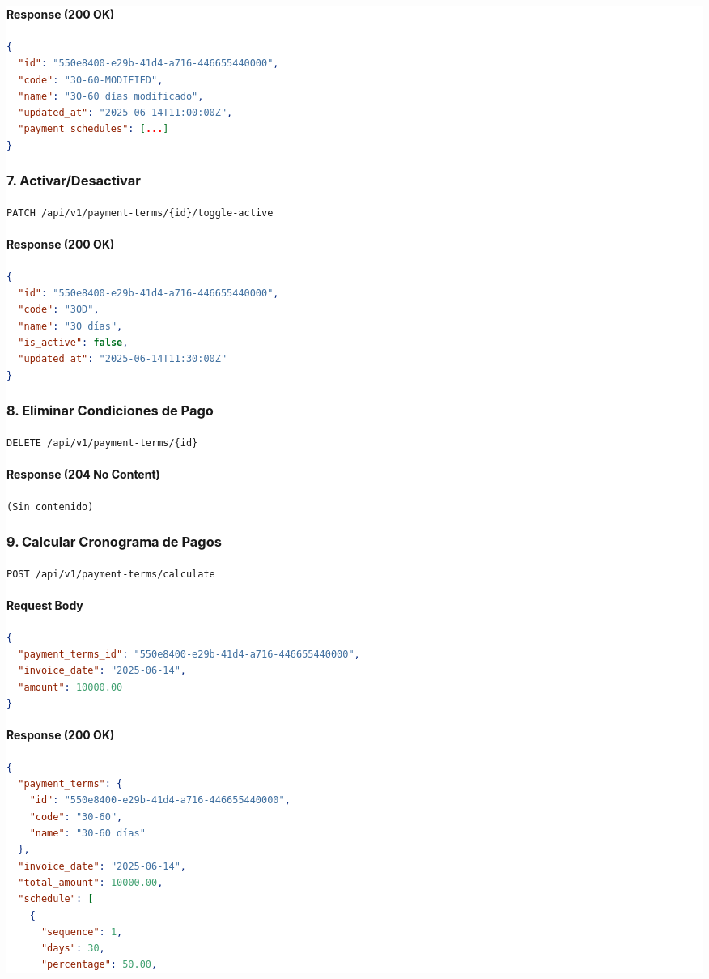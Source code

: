 #### Response (200 OK)
```json
{
  "id": "550e8400-e29b-41d4-a716-446655440000",
  "code": "30-60-MODIFIED",
  "name": "30-60 días modificado",
  "updated_at": "2025-06-14T11:00:00Z",
  "payment_schedules": [...]
}
```

### 7. Activar/Desactivar
```http
PATCH /api/v1/payment-terms/{id}/toggle-active
```

#### Response (200 OK)
```json
{
  "id": "550e8400-e29b-41d4-a716-446655440000",
  "code": "30D",
  "name": "30 días",
  "is_active": false,
  "updated_at": "2025-06-14T11:30:00Z"
}
```

### 8. Eliminar Condiciones de Pago
```http
DELETE /api/v1/payment-terms/{id}
```

#### Response (204 No Content)
```
(Sin contenido)
```

### 9. Calcular Cronograma de Pagos
```http
POST /api/v1/payment-terms/calculate
```

#### Request Body
```json
{
  "payment_terms_id": "550e8400-e29b-41d4-a716-446655440000",
  "invoice_date": "2025-06-14",
  "amount": 10000.00
}
```

#### Response (200 OK)
```json
{
  "payment_terms": {
    "id": "550e8400-e29b-41d4-a716-446655440000",
    "code": "30-60",
    "name": "30-60 días"
  },
  "invoice_date": "2025-06-14",
  "total_amount": 10000.00,
  "schedule": [
    {
      "sequence": 1,
      "days": 30,
      "percentage": 50.00,
```